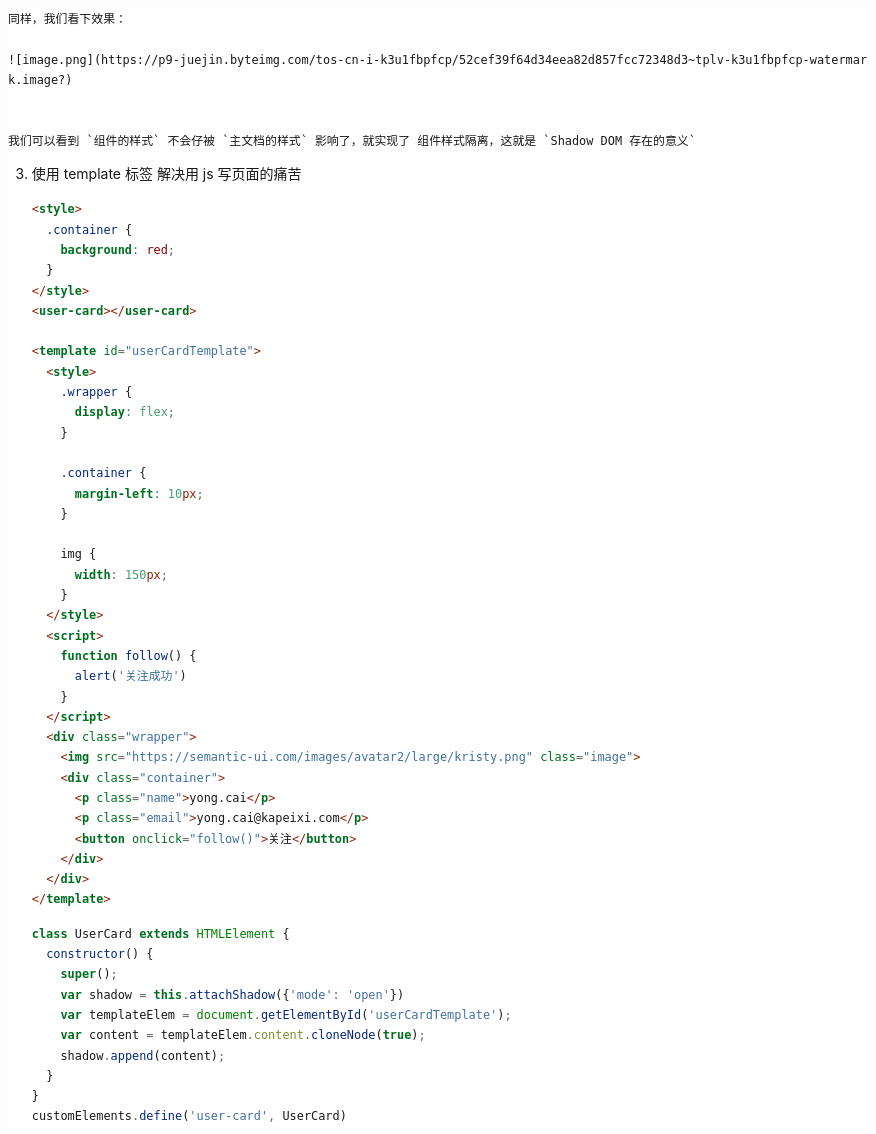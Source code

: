     同样，我们看下效果：

    ![image.png](https://p9-juejin.byteimg.com/tos-cn-i-k3u1fbpfcp/52cef39f64d34eea82d857fcc72348d3~tplv-k3u1fbpfcp-watermark.image?)


    我们可以看到 `组件的样式` 不会仔被 `主文档的样式` 影响了，就实现了 组件样式隔离，这就是 `Shadow DOM 存在的意义`

3. 使用 template 标签 解决用 js 写页面的痛苦

    ```html
   <style>
      .container {
        background: red;
      }
    </style>
    <user-card></user-card>

    <template id="userCardTemplate">
      <style>
        .wrapper {
          display: flex;
        }

        .container {
          margin-left: 10px;
        }

        img {
          width: 150px;
        }
      </style>
      <script>
        function follow() {
          alert('关注成功')
        }
      </script>
      <div class="wrapper">
        <img src="https://semantic-ui.com/images/avatar2/large/kristy.png" class="image">
        <div class="container">
          <p class="name">yong.cai</p>
          <p class="email">yong.cai@kapeixi.com</p>
          <button onclick="follow()">关注</button>
        </div>
      </div>
    </template>
    ```

    ```js
    class UserCard extends HTMLElement {
      constructor() {
        super();
        var shadow = this.attachShadow({'mode': 'open'})
        var templateElem = document.getElementById('userCardTemplate');
        var content = templateElem.content.cloneNode(true);
        shadow.append(content);
      }
    }
    customElements.define('user-card', UserCard)
    ```
